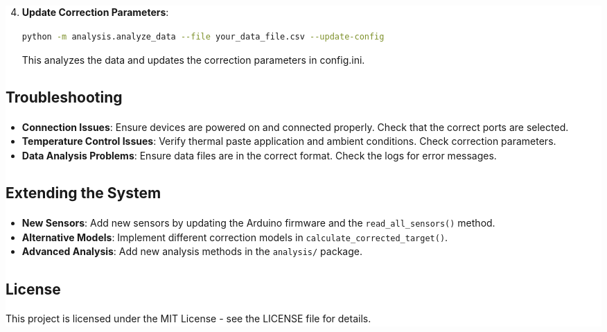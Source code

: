 4. **Update Correction Parameters**:
   ```bash
   python -m analysis.analyze_data --file your_data_file.csv --update-config
   ```
   This analyzes the data and updates the correction parameters in config.ini.

## Troubleshooting

- **Connection Issues**: Ensure devices are powered on and connected properly. Check that the correct ports are selected.
- **Temperature Control Issues**: Verify thermal paste application and ambient conditions. Check correction parameters.
- **Data Analysis Problems**: Ensure data files are in the correct format. Check the logs for error messages.

## Extending the System

- **New Sensors**: Add new sensors by updating the Arduino firmware and the `read_all_sensors()` method.
- **Alternative Models**: Implement different correction models in `calculate_corrected_target()`.
- **Advanced Analysis**: Add new analysis methods in the `analysis/` package.

## License

This project is licensed under the MIT License - see the LICENSE file for details.